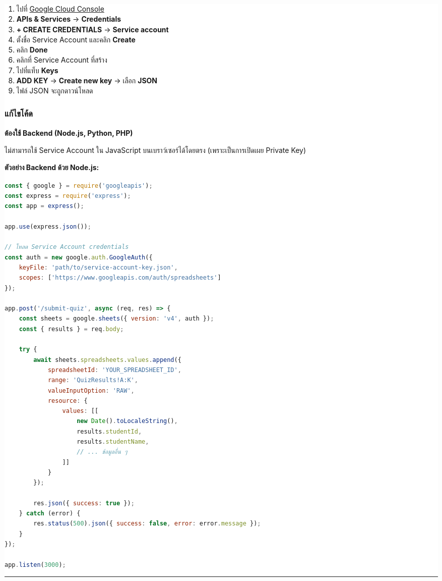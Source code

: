 1. ไปที่ [Google Cloud Console](https://console.cloud.google.com/)
2. **APIs & Services** → **Credentials**
3. **+ CREATE CREDENTIALS** → **Service account**
4. ตั้งชื่อ Service Account และคลิก **Create**
5. คลิก **Done**
6. คลิกที่ Service Account ที่สร้าง
7. ไปที่แท็บ **Keys**
8. **ADD KEY** → **Create new key** → เลือก **JSON**
9. ไฟล์ JSON จะถูกดาวน์โหลด

### แก้ไขโค้ด

**ต้องใช้ Backend (Node.js, Python, PHP)**

ไม่สามารถใช้ Service Account ใน JavaScript บนเบราว์เซอร์ได้โดยตรง (เพราะเป็นการเปิดเผย Private Key)

**ตัวอย่าง Backend ด้วย Node.js:**

```javascript
const { google } = require('googleapis');
const express = require('express');
const app = express();

app.use(express.json());

// โหลด Service Account credentials
const auth = new google.auth.GoogleAuth({
    keyFile: 'path/to/service-account-key.json',
    scopes: ['https://www.googleapis.com/auth/spreadsheets']
});

app.post('/submit-quiz', async (req, res) => {
    const sheets = google.sheets({ version: 'v4', auth });
    const { results } = req.body;
    
    try {
        await sheets.spreadsheets.values.append({
            spreadsheetId: 'YOUR_SPREADSHEET_ID',
            range: 'QuizResults!A:K',
            valueInputOption: 'RAW',
            resource: {
                values: [[
                    new Date().toLocaleString(),
                    results.studentId,
                    results.studentName,
                    // ... ข้อมูลอื่น ๆ
                ]]
            }
        });
        
        res.json({ success: true });
    } catch (error) {
        res.status(500).json({ success: false, error: error.message });
    }
});

app.listen(3000);
```

---